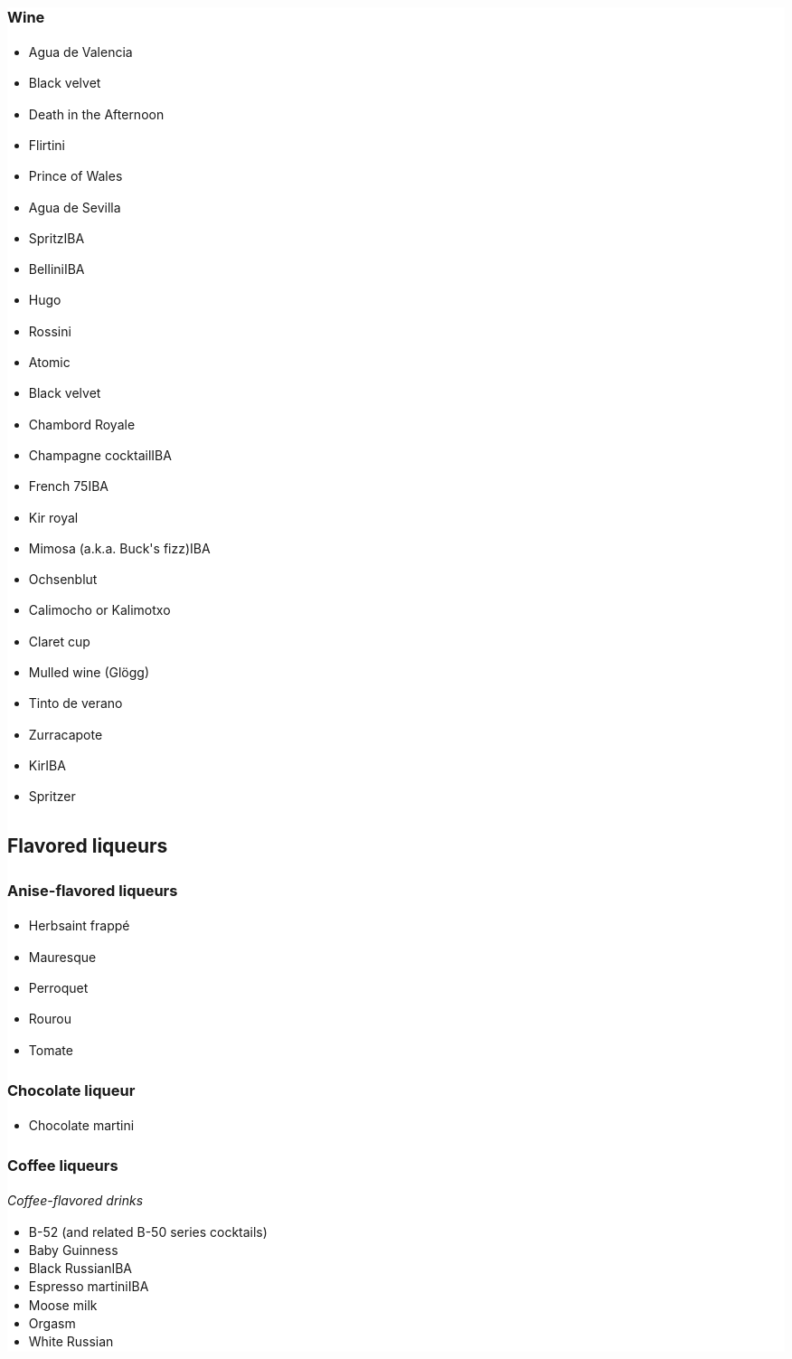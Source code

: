### Wine

* Agua de Valencia
* Black velvet
* Death in the Afternoon
* Flirtini
* Prince of Wales

* Agua de Sevilla
* SpritzIBA
* BelliniIBA
* Hugo
* Rossini

* Atomic
* Black velvet
* Chambord Royale
* Champagne cocktailIBA
* French 75IBA
* Kir royal
* Mimosa (a.k.a. Buck's fizz)IBA
* Ochsenblut

* Calimocho or Kalimotxo
* Claret cup
* Mulled wine (Glögg)
* Tinto de verano
* Zurracapote

* KirIBA
* Spritzer

Flavored liqueurs
-----------------

### Anise-flavored liqueurs

* Herbsaint frappé

* Mauresque
* Perroquet
* Rourou
* Tomate

### Chocolate liqueur

* Chocolate martini

### Coffee liqueurs

*Coffee-flavored drinks*

* B-52 (and related B-50 series cocktails)
* Baby Guinness
* Black RussianIBA
* Espresso martiniIBA
* Moose milk
* Orgasm
* White Russian
